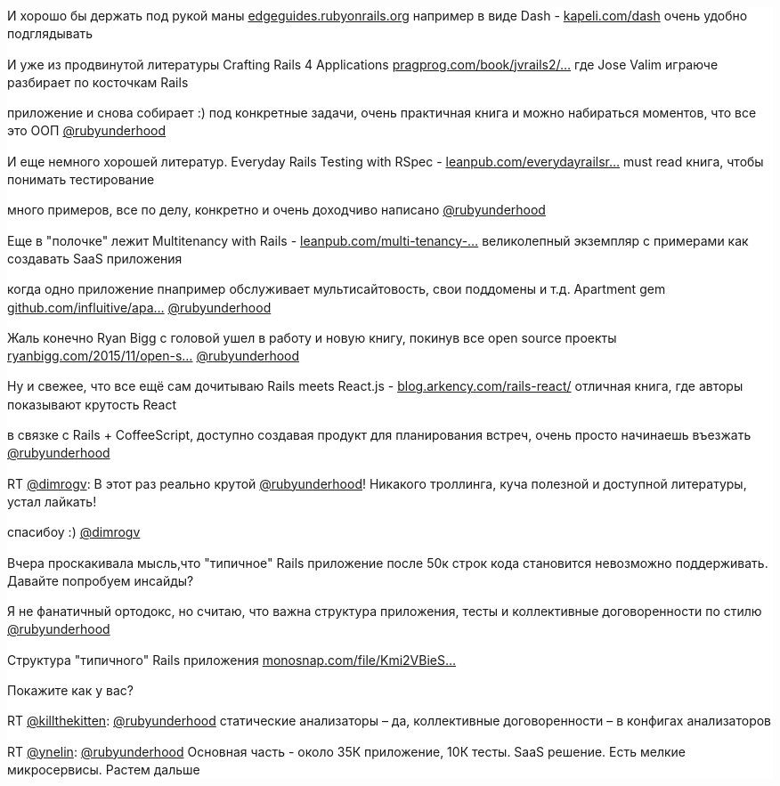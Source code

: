 И хорошо бы держать под рукой маны <a href="https://t.co/RCbBR4obm6">edgeguides.rubyonrails.org</a> например в виде Dash - <a href="https://t.co/OfiKeWRkM4">kapeli.com/dash</a> очень удобно подглядывать

И уже из продвинутой литературы Crafting Rails 4 Applications <a href="https://t.co/lFBLxZ94IC">pragprog.com/book/jvrails2/…</a> где Jose Valim играюче разбирает по косточкам Rails

приложение и снова собирает :) под конкретные задачи, очень практичная книга и можно набираться моментов, что все это ООП <a href="https://twitter.com/rubyunderhood" title="Ruby-разработчик">@rubyunderhood</a>

И еще немного хорошей литератур. Everyday Rails Testing with RSpec - <a href="https://t.co/kC4GdbMHDS">leanpub.com/everydayrailsr…</a> must read книга, чтобы понимать тестирование

много примеров, все по делу, конкретно и очень доходчиво написано <a href="https://twitter.com/rubyunderhood" title="Ruby-разработчик">@rubyunderhood</a>

Еще в "полочке" лежит Multitenancy with Rails - <a href="https://t.co/prkf36pTCs">leanpub.com/multi-tenancy-…</a> великолепный экземпляр с примерами как создавать SaaS приложения

когда одно приложение пнапример обслуживает мультисайтовость, свои поддомены и т.д. Apartment gem <a href="https://t.co/88dqoG8miG">github.com/influitive/apa…</a> <a href="https://twitter.com/rubyunderhood" title="Ruby-разработчик">@rubyunderhood</a>

Жаль конечно Ryan Bigg с головой ушел в работу и новую книгу, покинув все open source проекты <a href="https://t.co/HDtqnWX9Ch">ryanbigg.com/2015/11/open-s…</a>  <a href="https://twitter.com/rubyunderhood" title="Ruby-разработчик">@rubyunderhood</a>

Ну и свежее, что все ещё сам дочитываю Rails meets React.js - <a href="https://t.co/X3E7K4axk4">blog.arkency.com/rails-react/</a> отличная книга, где авторы показывают крутость React

в связке с Rails + CoffeeScript, доступно создавая продукт для планирования встреч, очень просто начинаешь въезжать <a href="https://twitter.com/rubyunderhood" title="Ruby-разработчик">@rubyunderhood</a>

RT <a href="https://twitter.com/dimrogv" title="Dima Rogov">@dimrogv</a>: В этот раз реально крутой <a href="https://twitter.com/rubyunderhood" title="Ruby-разработчик">@rubyunderhood</a>! Никакого троллинга, куча полезной и доступной литературы, устал лайкать!

спасибоу :) <a href="https://twitter.com/dimrogv" title="Dima Rogov">@dimrogv</a>

Вчера проскакивала мысль,что "типичное" Rails приложение после 50к строк кода становится невозможно поддерживать. Давайте попробуем инсайды?

Я не фанатичный ортодокс, но считаю, что важна структура приложения, тесты и коллективные договоренности по стилю <a href="https://twitter.com/rubyunderhood" title="Ruby-разработчик">@rubyunderhood</a>

Структура "типичного" Rails приложения <a href="https://t.co/Li66nI7f8I">monosnap.com/file/Kmi2VBieS…</a>

Покажите как у вас?

RT <a href="https://twitter.com/killthekitten" title="Nikolay Shebanov">@killthekitten</a>: <a href="https://twitter.com/rubyunderhood" title="Ruby-разработчик">@rubyunderhood</a> статические анализаторы – да, коллективные договоренности – в конфигах анализаторов

RT <a href="https://twitter.com/ynelin" title="Yarik">@ynelin</a>: <a href="https://twitter.com/rubyunderhood" title="Ruby-разработчик">@rubyunderhood</a> Основная часть - около 35К приложение, 10К тесты. SaaS решение. Есть мелкие микросервисы. Растем дальше
